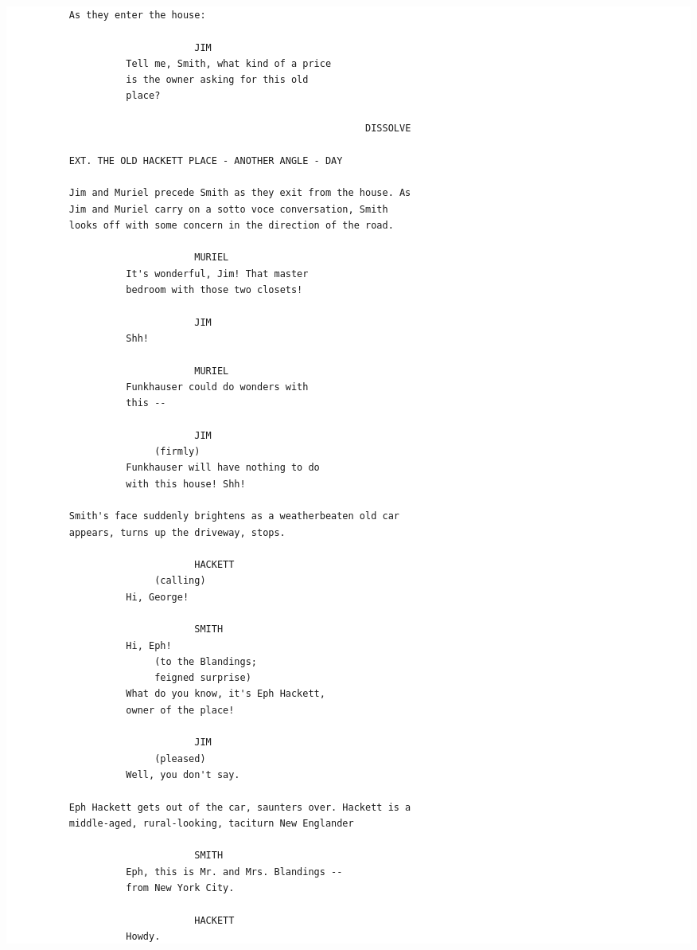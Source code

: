                As they enter the house:

                                     JIM
                         Tell me, Smith, what kind of a price 
                         is the owner asking for this old 
                         place?

                                                                   DISSOLVE

               EXT. THE OLD HACKETT PLACE - ANOTHER ANGLE - DAY

               Jim and Muriel precede Smith as they exit from the house. As 
               Jim and Muriel carry on a sotto voce conversation, Smith 
               looks off with some concern in the direction of the road.

                                     MURIEL
                         It's wonderful, Jim! That master 
                         bedroom with those two closets!

                                     JIM
                         Shh!

                                     MURIEL
                         Funkhauser could do wonders with 
                         this --

                                     JIM
                              (firmly)
                         Funkhauser will have nothing to do 
                         with this house! Shh!

               Smith's face suddenly brightens as a weatherbeaten old car 
               appears, turns up the driveway, stops.

                                     HACKETT
                              (calling)
                         Hi, George!

                                     SMITH
                         Hi, Eph!
                              (to the Blandings; 
                              feigned surprise)
                         What do you know, it's Eph Hackett, 
                         owner of the place!

                                     JIM
                              (pleased)
                         Well, you don't say.

               Eph Hackett gets out of the car, saunters over. Hackett is a 
               middle-aged, rural-looking, taciturn New Englander

                                     SMITH
                         Eph, this is Mr. and Mrs. Blandings -- 
                         from New York City.

                                     HACKETT
                         Howdy.
